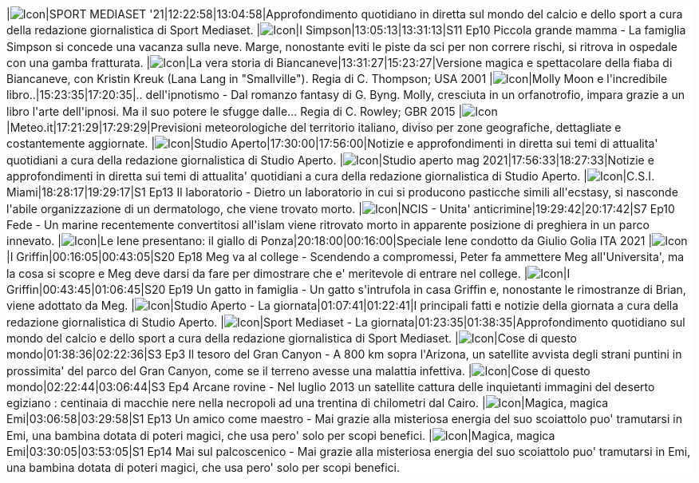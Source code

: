 |![Icon](https://guidatv.sky.it/uuid/5bae748a-1b62-4785-bf80-fc8d9815c8e1/cover?md5ChecksumParam=01cbe3ae7032b33bd7ff4e13d9b71f70)|SPORT MEDIASET &#039;21|12:22:58|13:04:58|Approfondimento quotidiano in diretta sul mondo del calcio e dello sport a cura della redazione giornalistica di Sport Mediaset.
|![Icon](https://guidatv.sky.it/uuid/fadd647e-cd58-4696-9cdc-e60ebebc2555/cover?md5ChecksumParam=a8bdff37ac61ad66f9cd69896c751a18)|I Simpson|13:05:13|13:31:13|S11 Ep10 Piccola grande mamma - La famiglia Simpson si concede una vacanza sulla neve. Marge, nonostante eviti le piste da sci per non correre rischi, si ritrova in ospedale con una gamba fratturata.
|![Icon](https://guidatv.sky.it/uuid/7a07c90a-7005-4fb1-9142-15249ca55a93/cover?md5ChecksumParam=67ae65fb898bf1133adcb7f606c93103)|La vera storia di Biancaneve|13:31:27|15:23:27|Versione magica e spettacolare della fiaba di Biancaneve, con Kristin Kreuk (Lana Lang in &quot;Smallville&quot;). Regia di C. Thompson; USA 2001
|![Icon](https://guidatv.sky.it/uuid/05a5b778-2863-400e-969e-6b426cf9d0ac/cover?md5ChecksumParam=bfba7dee943428da58a0593614ff5316)|Molly Moon e l&#039;incredibile libro..|15:23:35|17:20:35|.. dell&#039;ipnotismo - Dal romanzo fantasy di G. Byng. Molly, cresciuta in un orfanotrofio, impara grazie a un libro l&#039;arte dell&#039;ipnosi. Ma il suo potere le sfugge dalle... Regia di C. Rowley; GBR 2015
|![Icon](https://guidatv.sky.it/uuid/7432184c-2a44-407d-bb70-ad3224e207b5/cover?md5ChecksumParam=ea4922c517197fce402c37c11d9e9803)|Meteo.it|17:21:29|17:29:29|Previsioni meteorologiche del territorio italiano, diviso per zone geografiche, dettagliate e costantemente aggiornate.
|![Icon](https://guidatv.sky.it/uuid/c60ddf3f-37e0-472e-8bba-da0bb8e3920c/cover?md5ChecksumParam=0c00d62ed10712f3984eb026d3edacf6)|Studio Aperto|17:30:00|17:56:00|Notizie e approfondimenti in diretta sui temi di attualita&#039; quotidiani a cura della redazione giornalistica di Studio Aperto.
|![Icon](https://guidatv.sky.it/uuid/dtt_cover_l58VsCKBwnW.png)|Studio aperto mag 2021|17:56:33|18:27:33|Notizie e approfondimenti in diretta sui temi di attualita&#039; quotidiani a cura della redazione giornalistica di Studio Aperto.
|![Icon](https://guidatv.sky.it/uuid/19970056-5e48-4023-83ca-1b83c0478332/cover?md5ChecksumParam=d91a97ffc9a515e1abbf84a3a1581025)|C.S.I. Miami|18:28:17|19:29:17|S1 Ep13 Il laboratorio - Dietro un laboratorio in cui si producono pasticche simili all&#039;ecstasy, si nasconde l&#039;abile organizzazione di un dermatologo, che viene trovato morto.
|![Icon](https://guidatv.sky.it/uuid/7a421530-1173-4030-9a2c-6955a0e18bb0/cover?md5ChecksumParam=261ce075553f4e0d8fc552a66727331a)|NCIS - Unita&#039; anticrimine|19:29:42|20:17:42|S7 Ep10 Fede - Un marine recentemente convertitosi all&#039;islam viene ritrovato morto in apparente posizione di preghiera in un parco innevato.
|![Icon](https://guidatv.sky.it/uuid/a4b4cf22-623a-4462-bd83-283a829bf664/cover?md5ChecksumParam=7411e7144c38755a2f79218371b31c7e)|Le Iene presentano: il giallo di Ponza|20:18:00|00:16:00|Speciale Iene condotto da Giulio Golia ITA 2021
|![Icon](https://guidatv.sky.it/uuid/00b097c0-5d4a-4603-9e85-c7d199d12551/cover?md5ChecksumParam=1604d282d4e3a05f7aeb00b951ab11a6)|I Griffin|00:16:05|00:43:05|S20 Ep18 Meg va al college - Scendendo a compromessi, Peter fa ammettere Meg all&#039;Universita&#039;, ma la cosa si scopre e Meg deve darsi da fare per dimostrare che e&#039; meritevole di entrare nel college.
|![Icon](https://guidatv.sky.it/uuid/e2c622f8-baaf-4880-9b4c-09a39c072ff9/cover?md5ChecksumParam=1604d282d4e3a05f7aeb00b951ab11a6)|I Griffin|00:43:45|01:06:45|S20 Ep19 Un gatto in famiglia - Un gatto s&#039;intrufola in casa Griffin e, nonostante le rimostranze di Brian, viene adottato da Meg.
|![Icon](https://guidatv.sky.it/uuid/188715fe-7ec0-42da-aa49-09f163f4b020/cover?md5ChecksumParam=0c00d62ed10712f3984eb026d3edacf6)|Studio Aperto - La giornata|01:07:41|01:22:41|I principali fatti e notizie della giornata a cura della redazione giornalistica di Studio Aperto.
|![Icon](https://guidatv.sky.it/uuid/f490a102-ba17-422a-9d84-79e244c67ae4/cover?md5ChecksumParam=e152246c639809ff99086436f38ce4eb)|Sport Mediaset - La giornata|01:23:35|01:38:35|Approfondimento quotidiano sul mondo del calcio e dello sport a cura della redazione giornalistica di Sport Mediaset.
|![Icon](https://guidatv.sky.it/uuid/19510bff-83db-4890-80f6-6a521e8d55c9/cover?md5ChecksumParam=9d8f18f83675cf00a53edc1e773945c4)|Cose di questo mondo|01:38:36|02:22:36|S3 Ep3 Il tesoro del Gran Canyon - A 800 km sopra l&#039;Arizona, un satellite avvista degli strani puntini in prossimita&#039; del parco del Gran Canyon, come se il terreno avesse una malattia infettiva.
|![Icon](https://guidatv.sky.it/uuid/6bc5dce9-aaf4-4b3c-8664-638f52942e86/cover?md5ChecksumParam=9d8f18f83675cf00a53edc1e773945c4)|Cose di questo mondo|02:22:44|03:06:44|S3 Ep4 Arcane rovine - Nel luglio 2013 un satellite cattura delle inquietanti immagini del deserto egiziano : centinaia di macchie nere nella necropoli ad una trentina di chilometri dal Cairo.
|![Icon](https://guidatv.sky.it/uuid/38f7e6dd-c449-4bc9-9947-529e0b8fedb9/cover?md5ChecksumParam=e0be6b9786c749f0f5599d41fff9d614)|Magica, magica Emi|03:06:58|03:29:58|S1 Ep13 Un amico come maestro - Mai grazie alla misteriosa energia del suo scoiattolo puo&#039; tramutarsi in Emi, una bambina dotata di poteri magici, che usa pero&#039; solo per scopi benefici.
|![Icon](https://guidatv.sky.it/uuid/6545fe11-440e-4192-abd2-d7e896ef8364/cover?md5ChecksumParam=e0be6b9786c749f0f5599d41fff9d614)|Magica, magica Emi|03:30:05|03:53:05|S1 Ep14 Mai sul palcoscenico - Mai grazie alla misteriosa energia del suo scoiattolo puo&#039; tramutarsi in Emi, una bambina dotata di poteri magici, che usa pero&#039; solo per scopi benefici.